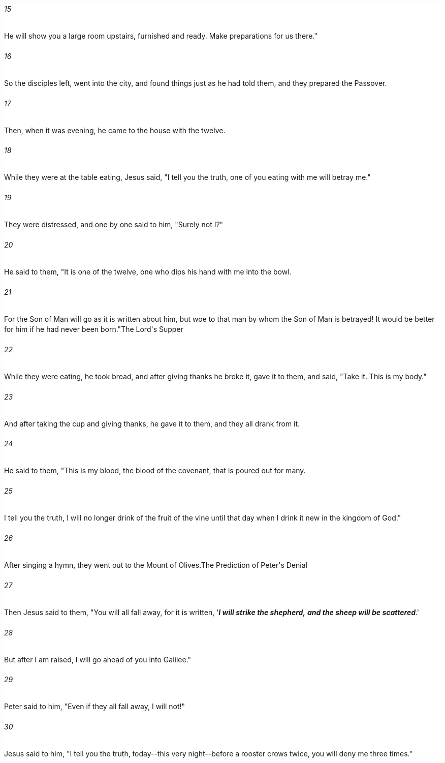 ###### 15 
He will show you a large room upstairs, furnished and ready. Make preparations for us there." 

###### 16 
So the disciples left, went into the city, and found things just as he had told them, and they prepared the Passover. 

###### 17 
Then, when it was evening, he came to the house with the twelve. 

###### 18 
While they were at the table eating, Jesus said, "I tell you the truth, one of you eating with me will betray me." 

###### 19 
They were distressed, and one by one said to him, "Surely not I?" 

###### 20 
He said to them, "It is one of the twelve, one who dips his hand with me into the bowl. 

###### 21 
For the Son of Man will go as it is written about him, but woe to that man by whom the Son of Man is betrayed! It would be better for him if he had never been born."The Lord's Supper 

###### 22 
While they were eating, he took bread, and after giving thanks he broke it, gave it to them, and said, "Take it. This is my body." 

###### 23 
And after taking the cup and giving thanks, he gave it to them, and they all drank from it. 

###### 24 
He said to them, "This is my blood, the blood of the covenant, that is poured out for many. 

###### 25 
I tell you the truth, I will no longer drink of the fruit of the vine until that day when I drink it new in the kingdom of God." 

###### 26 
After singing a hymn, they went out to the Mount of Olives.The Prediction of Peter's Denial 

###### 27 
Then Jesus said to them, "You will all fall away, for it is written, '**_I will strike the shepherd,_** **_and the sheep will be scattered_**.' 

###### 28 
But after I am raised, I will go ahead of you into Galilee." 

###### 29 
Peter said to him, "Even if they all fall away, I will not!" 

###### 30 
Jesus said to him, "I tell you the truth, today--this very night--before a rooster crows twice, you will deny me three times." 
